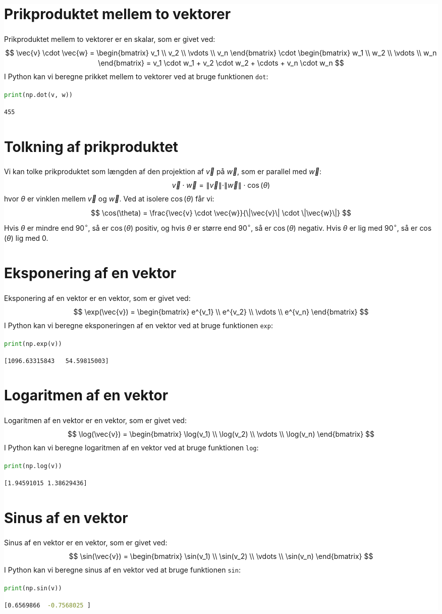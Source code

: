 # Prikproduktet mellem to vektorer
Prikproduktet mellem to vektorer er en skalar, som er givet ved:
$$ \vec{v} \cdot \vec{w} = \begin{bmatrix} v_1 \\ v_2 \\ \vdots \\ v_n \end{bmatrix} \cdot \begin{bmatrix} w_1 \\ w_2 \\ \vdots \\ w_n \end{bmatrix} = v_1 \cdot w_1 + v_2 \cdot w_2 + \cdots + v_n \cdot w_n $$
I Python kan vi beregne prikket mellem to vektorer ved at bruge funktionen `dot`:
```python
print(np.dot(v, w))
```
```bash
455
```

# Tolkning af prikproduktet
Vi kan tolke prikproduktet som længden af den projektion af $\vec{v}$ på $\vec{w}$, som er parallel med $\vec{w}$:
$$ \vec{v} \cdot \vec{w} = \|\vec{v}\| \cdot \|\vec{w}\| \cdot \cos(\theta) $$
hvor $\theta$ er vinklen mellem $\vec{v}$ og $\vec{w}$.
Ved at isolere $\cos(\theta)$ får vi:
$$ \cos(\theta) = \frac{\vec{v} \cdot \vec{w}}{\|\vec{v}\| \cdot \|\vec{w}\|} $$
Hvis $\theta$ er mindre end $90^\circ$, så er $\cos(\theta)$ positiv, og hvis $\theta$ er større end $90^\circ$, så er $\cos(\theta)$ negativ. Hvis $\theta$ er lig med $90^\circ$, så er $\cos(\theta)$ lig med $0$.

# Eksponering af en vektor
Eksponering af en vektor er en vektor, som er givet ved:
$$ \exp(\vec{v}) = \begin{bmatrix} e^{v_1} \\ e^{v_2} \\ \vdots \\ e^{v_n} \end{bmatrix} $$
I Python kan vi beregne eksponeringen af en vektor ved at bruge funktionen `exp`:
```python
print(np.exp(v))
```
```bash
[1096.63315843   54.59815003]
```

# Logaritmen af en vektor
Logaritmen af en vektor er en vektor, som er givet ved:
$$ \log(\vec{v}) = \begin{bmatrix} \log(v_1) \\ \log(v_2) \\ \vdots \\ \log(v_n) \end{bmatrix} $$
I Python kan vi beregne logaritmen af en vektor ved at bruge funktionen `log`:
```python
print(np.log(v))
```
```bash
[1.94591015 1.38629436]
```

# Sinus af en vektor
Sinus af en vektor er en vektor, som er givet ved:
$$ \sin(\vec{v}) = \begin{bmatrix} \sin(v_1) \\ \sin(v_2) \\ \vdots \\ \sin(v_n) \end{bmatrix} $$
I Python kan vi beregne sinus af en vektor ved at bruge funktionen `sin`:
```python
print(np.sin(v))
```
```bash
[0.6569866  -0.7568025 ]
```
